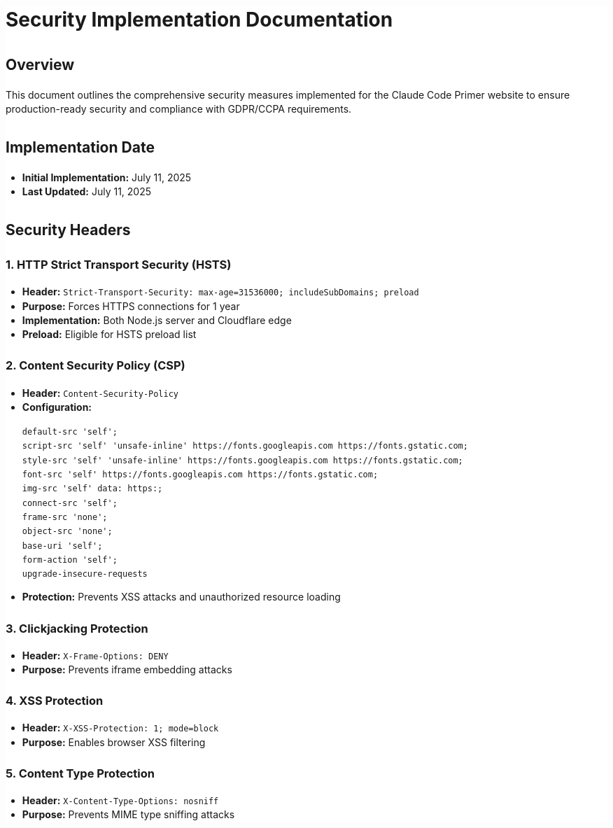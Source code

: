 # Security Implementation Documentation

## Overview
This document outlines the comprehensive security measures implemented for the Claude Code Primer website to ensure production-ready security and compliance with GDPR/CCPA requirements.

## Implementation Date
- **Initial Implementation:** July 11, 2025
- **Last Updated:** July 11, 2025

## Security Headers

### 1. HTTP Strict Transport Security (HSTS)
- **Header:** `Strict-Transport-Security: max-age=31536000; includeSubDomains; preload`
- **Purpose:** Forces HTTPS connections for 1 year
- **Implementation:** Both Node.js server and Cloudflare edge
- **Preload:** Eligible for HSTS preload list

### 2. Content Security Policy (CSP)
- **Header:** `Content-Security-Policy`
- **Configuration:**
  ```
  default-src 'self';
  script-src 'self' 'unsafe-inline' https://fonts.googleapis.com https://fonts.gstatic.com;
  style-src 'self' 'unsafe-inline' https://fonts.googleapis.com https://fonts.gstatic.com;
  font-src 'self' https://fonts.googleapis.com https://fonts.gstatic.com;
  img-src 'self' data: https:;
  connect-src 'self';
  frame-src 'none';
  object-src 'none';
  base-uri 'self';
  form-action 'self';
  upgrade-insecure-requests
  ```
- **Protection:** Prevents XSS attacks and unauthorized resource loading

### 3. Clickjacking Protection
- **Header:** `X-Frame-Options: DENY`
- **Purpose:** Prevents iframe embedding attacks

### 4. XSS Protection
- **Header:** `X-XSS-Protection: 1; mode=block`
- **Purpose:** Enables browser XSS filtering

### 5. Content Type Protection
- **Header:** `X-Content-Type-Options: nosniff`
- **Purpose:** Prevents MIME type sniffing attacks
